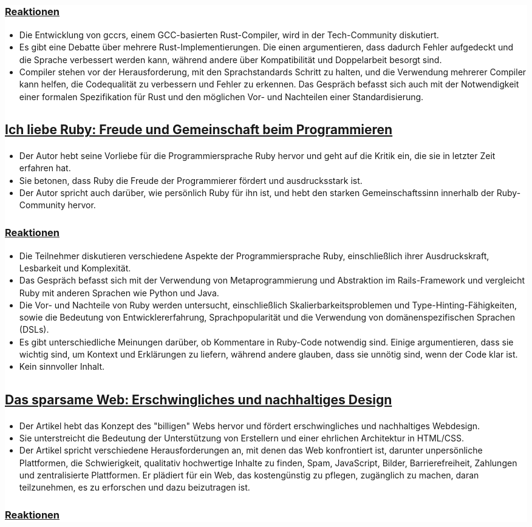 ### [Reaktionen](https://news.ycombinator.com/item?id=38684102)

- Die Entwicklung von gccrs, einem GCC-basierten Rust-Compiler, wird in der Tech-Community diskutiert.
- Es gibt eine Debatte über mehrere Rust-Implementierungen. Die einen argumentieren, dass dadurch Fehler aufgedeckt und die Sprache verbessert werden kann, während andere über Kompatibilität und Doppelarbeit besorgt sind.
- Compiler stehen vor der Herausforderung, mit den Sprachstandards Schritt zu halten, und die Verwendung mehrerer Compiler kann helfen, die Codequalität zu verbessern und Fehler zu erkennen. Das Gespräch befasst sich auch mit der Notwendigkeit einer formalen Spezifikation für Rust und den möglichen Vor- und Nachteilen einer Standardisierung.

## [Ich liebe Ruby: Freude und Gemeinschaft beim Programmieren](https://eliseshaffer.com/2023/12/18/i-love-ruby/)

- Der Autor hebt seine Vorliebe für die Programmiersprache Ruby hervor und geht auf die Kritik ein, die sie in letzter Zeit erfahren hat.
- Sie betonen, dass Ruby die Freude der Programmierer fördert und ausdrucksstark ist.
- Der Autor spricht auch darüber, wie persönlich Ruby für ihn ist, und hebt den starken Gemeinschaftssinn innerhalb der Ruby-Community hervor.

### [Reaktionen](https://news.ycombinator.com/item?id=38688453)

- Die Teilnehmer diskutieren verschiedene Aspekte der Programmiersprache Ruby, einschließlich ihrer Ausdruckskraft, Lesbarkeit und Komplexität.
- Das Gespräch befasst sich mit der Verwendung von Metaprogrammierung und Abstraktion im Rails-Framework und vergleicht Ruby mit anderen Sprachen wie Python und Java.
- Die Vor- und Nachteile von Ruby werden untersucht, einschließlich Skalierbarkeitsproblemen und Type-Hinting-Fähigkeiten, sowie die Bedeutung von Entwicklererfahrung, Sprachpopularität und die Verwendung von domänenspezifischen Sprachen (DSLs).
- Es gibt unterschiedliche Meinungen darüber, ob Kommentare in Ruby-Code notwendig sind. Einige argumentieren, dass sie wichtig sind, um Kontext und Erklärungen zu liefern, während andere glauben, dass sie unnötig sind, wenn der Code klar ist.
- Kein sinnvoller Inhalt.

## [Das sparsame Web: Erschwingliches und nachhaltiges Design](https://potato.cheap)

- Der Artikel hebt das Konzept des "billigen" Webs hervor und fördert erschwingliches und nachhaltiges Webdesign.
- Sie unterstreicht die Bedeutung der Unterstützung von Erstellern und einer ehrlichen Architektur in HTML/CSS.
- Der Artikel spricht verschiedene Herausforderungen an, mit denen das Web konfrontiert ist, darunter unpersönliche Plattformen, die Schwierigkeit, qualitativ hochwertige Inhalte zu finden, Spam, JavaScript, Bilder, Barrierefreiheit, Zahlungen und zentralisierte Plattformen. Er plädiert für ein Web, das kostengünstig zu pflegen, zugänglich zu machen, daran teilzunehmen, es zu erforschen und dazu beizutragen ist.

### [Reaktionen](https://news.ycombinator.com/item?id=38681437)
